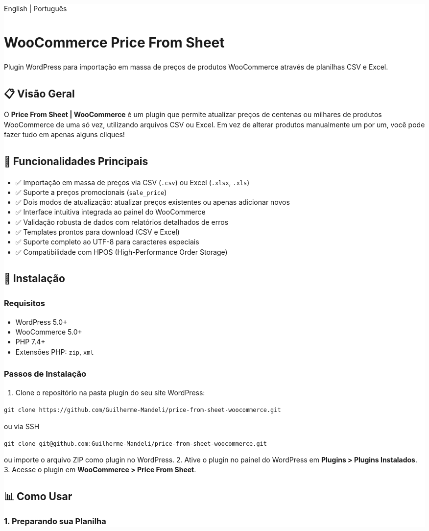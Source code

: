 [English](README.md) | [Português](README.pt-BR.md)

# WooCommerce Price From Sheet

Plugin WordPress para importação em massa de preços de produtos WooCommerce através de planilhas CSV e Excel.

## 📋 Visão Geral

O **Price From Sheet | WooCommerce** é um plugin que permite atualizar preços de centenas ou milhares de produtos WooCommerce de uma só vez, utilizando arquivos CSV ou Excel.
Em vez de alterar produtos manualmente um por um, você pode fazer tudo em apenas alguns cliques!

## 🎯 Funcionalidades Principais

- ✅ Importação em massa de preços via CSV (`.csv`) ou Excel (`.xlsx`, `.xls`)  
- ✅ Suporte a preços promocionais (`sale_price`)  
- ✅ Dois modos de atualização: atualizar preços existentes ou apenas adicionar novos  
- ✅ Interface intuitiva integrada ao painel do WooCommerce  
- ✅ Validação robusta de dados com relatórios detalhados de erros  
- ✅ Templates prontos para download (CSV e Excel)  
- ✅ Suporte completo ao UTF-8 para caracteres especiais  
- ✅ Compatibilidade com HPOS (High-Performance Order Storage)  

## 🚀 Instalação

### Requisitos

- WordPress 5.0+  
- WooCommerce 5.0+  
- PHP 7.4+  
- Extensões PHP: `zip`, `xml`  

### Passos de Instalação

1. Clone o repositório na pasta plugin do seu site WordPress:
```
git clone https://github.com/Guilherme-Mandeli/price-from-sheet-woocommerce.git
```
ou via SSH
```
git clone git@github.com:Guilherme-Mandeli/price-from-sheet-woocommerce.git
```
ou importe o arquivo ZIP como plugin no WordPress.
2. Ative o plugin no painel do WordPress em **Plugins > Plugins Instalados**.  
3. Acesse o plugin em **WooCommerce > Price From Sheet**.

## 📊 Como Usar

### 1. Preparando sua Planilha
